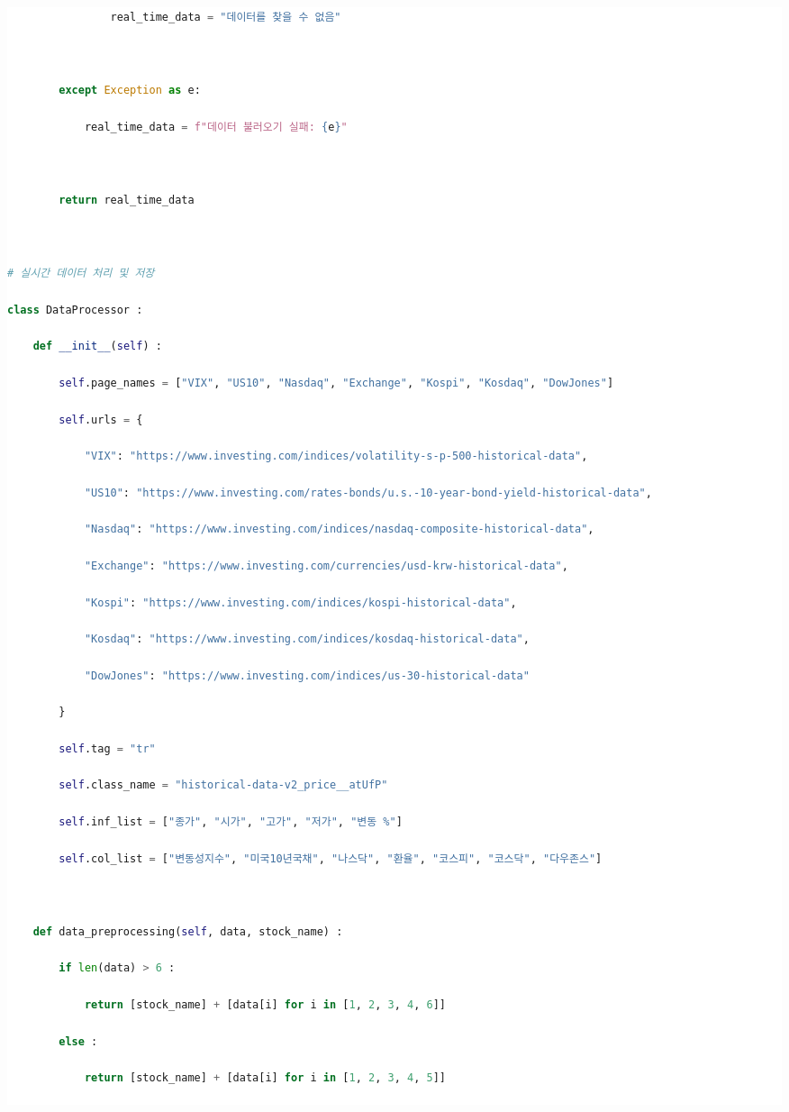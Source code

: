 ```python
                real_time_data = "데이터를 찾을 수 없음"



        except Exception as e:

            real_time_data = f"데이터 불러오기 실패: {e}"

        

        return real_time_data



# 실시간 데이터 처리 및 저장

class DataProcessor :

    def __init__(self) :

        self.page_names = ["VIX", "US10", "Nasdaq", "Exchange", "Kospi", "Kosdaq", "DowJones"]

        self.urls = {

            "VIX": "https://www.investing.com/indices/volatility-s-p-500-historical-data",

            "US10": "https://www.investing.com/rates-bonds/u.s.-10-year-bond-yield-historical-data",

            "Nasdaq": "https://www.investing.com/indices/nasdaq-composite-historical-data",

            "Exchange": "https://www.investing.com/currencies/usd-krw-historical-data",

            "Kospi": "https://www.investing.com/indices/kospi-historical-data",

            "Kosdaq": "https://www.investing.com/indices/kosdaq-historical-data",

            "DowJones": "https://www.investing.com/indices/us-30-historical-data"

        }

        self.tag = "tr"

        self.class_name = "historical-data-v2_price__atUfP"

        self.inf_list = ["종가", "시가", "고가", "저가", "변동 %"]

        self.col_list = ["변동성지수", "미국10년국채", "나스닥", "환율", "코스피", "코스닥", "다우존스"]



    def data_preprocessing(self, data, stock_name) :

        if len(data) > 6 :

            return [stock_name] + [data[i] for i in [1, 2, 3, 4, 6]]

        else :

            return [stock_name] + [data[i] for i in [1, 2, 3, 4, 5]]



```